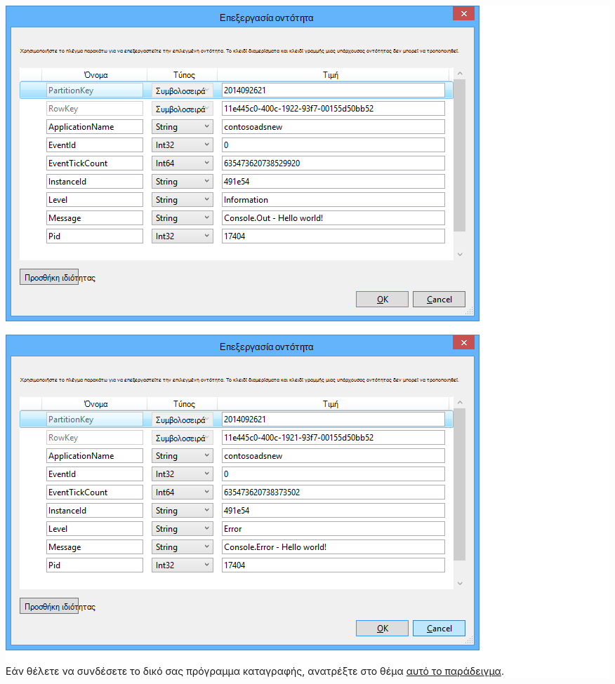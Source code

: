 ![Πληροφορίες αρχείου καταγραφής σε πίνακα](./media/websites-dotnet-webjobs-sdk-storage-queues-how-to/tableinfo.png)

![Αρχείο καταγραφής σφαλμάτων σε πίνακα](./media/websites-dotnet-webjobs-sdk-storage-queues-how-to/tableerror.png)

Εάν θέλετε να συνδέσετε το δικό σας πρόγραμμα καταγραφής, ανατρέξτε στο θέμα [αυτό το παράδειγμα](http://github.com/Azure/azure-webjobs-sdk-samples/blob/master/BasicSamples/MiscOperations/Program.cs).
